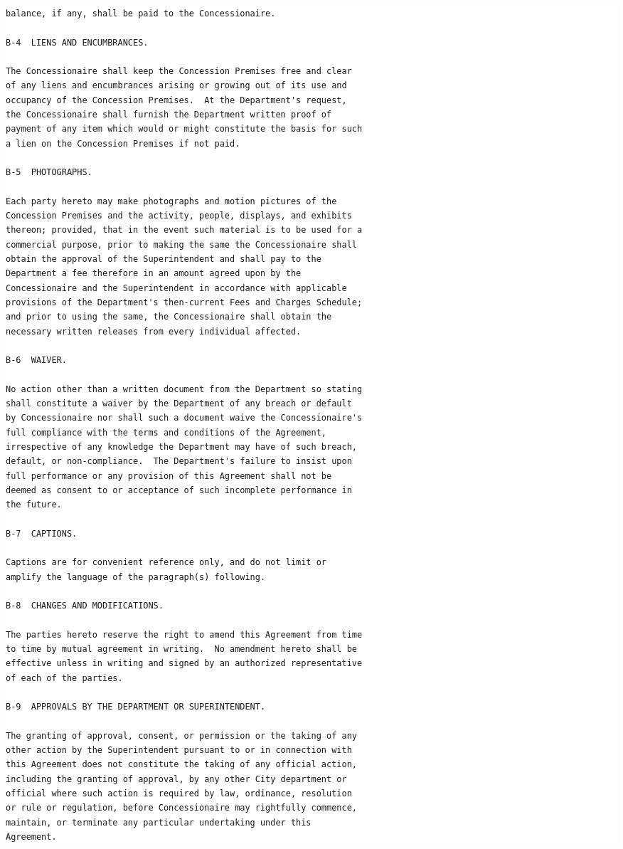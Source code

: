     balance, if any, shall be paid to the Concessionaire.  
  
    B-4  LIENS AND ENCUMBRANCES.  
  
    The Concessionaire shall keep the Concession Premises free and clear  
    of any liens and encumbrances arising or growing out of its use and  
    occupancy of the Concession Premises.  At the Department's request,  
    the Concessionaire shall furnish the Department written proof of  
    payment of any item which would or might constitute the basis for such  
    a lien on the Concession Premises if not paid.  
  
    B-5  PHOTOGRAPHS.  
  
    Each party hereto may make photographs and motion pictures of the  
    Concession Premises and the activity, people, displays, and exhibits  
    thereon; provided, that in the event such material is to be used for a  
    commercial purpose, prior to making the same the Concessionaire shall  
    obtain the approval of the Superintendent and shall pay to the  
    Department a fee therefore in an amount agreed upon by the  
    Concessionaire and the Superintendent in accordance with applicable  
    provisions of the Department's then-current Fees and Charges Schedule;  
    and prior to using the same, the Concessionaire shall obtain the  
    necessary written releases from every individual affected.  
  
    B-6  WAIVER.  
  
    No action other than a written document from the Department so stating  
    shall constitute a waiver by the Department of any breach or default  
    by Concessionaire nor shall such a document waive the Concessionaire's  
    full compliance with the terms and conditions of the Agreement,  
    irrespective of any knowledge the Department may have of such breach,  
    default, or non-compliance.  The Department's failure to insist upon  
    full performance or any provision of this Agreement shall not be  
    deemed as consent to or acceptance of such incomplete performance in  
    the future.  
  
    B-7  CAPTIONS.  
  
    Captions are for convenient reference only, and do not limit or  
    amplify the language of the paragraph(s) following.  
  
    B-8  CHANGES AND MODIFICATIONS.  
  
    The parties hereto reserve the right to amend this Agreement from time  
    to time by mutual agreement in writing.  No amendment hereto shall be  
    effective unless in writing and signed by an authorized representative  
    of each of the parties.  
  
    B-9  APPROVALS BY THE DEPARTMENT OR SUPERINTENDENT.  
  
    The granting of approval, consent, or permission or the taking of any  
    other action by the Superintendent pursuant to or in connection with  
    this Agreement does not constitute the taking of any official action,  
    including the granting of approval, by any other City department or  
    official where such action is required by law, ordinance, resolution  
    or rule or regulation, before Concessionaire may rightfully commence,  
    maintain, or terminate any particular undertaking under this  
    Agreement.  
  